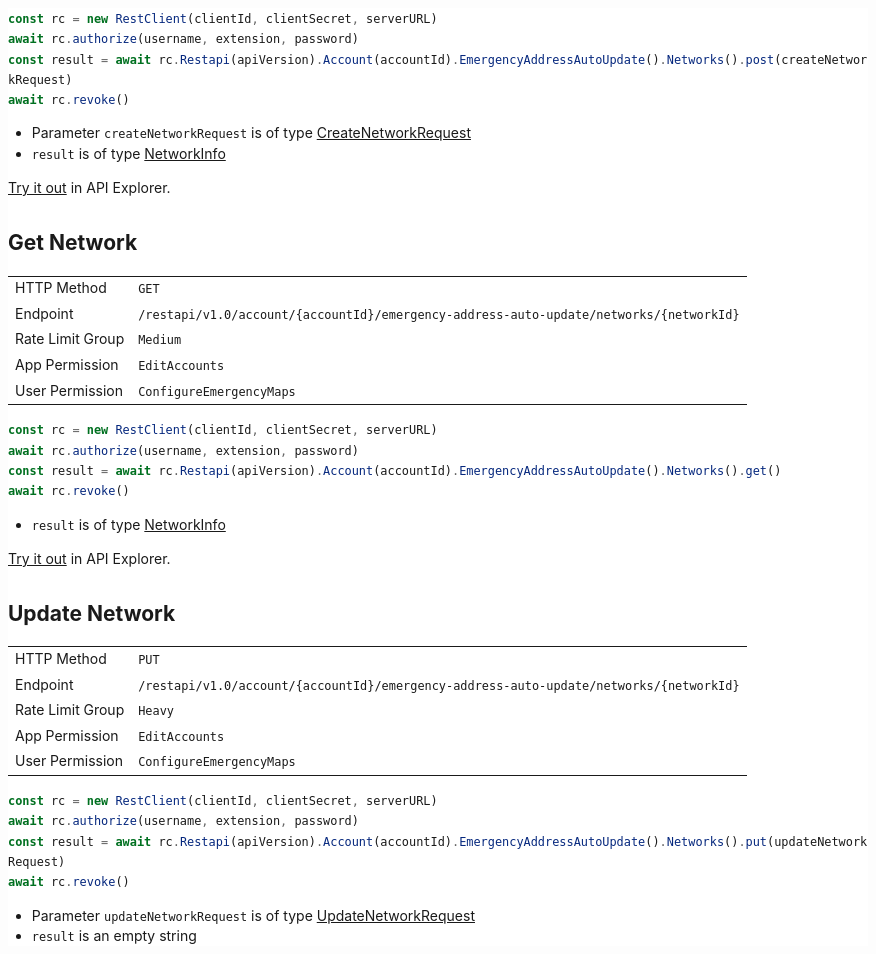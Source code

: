 ```ts
const rc = new RestClient(clientId, clientSecret, serverURL)
await rc.authorize(username, extension, password)
const result = await rc.Restapi(apiVersion).Account(accountId).EmergencyAddressAutoUpdate().Networks().post(createNetworkRequest)
await rc.revoke()
```
- Parameter `createNetworkRequest` is of type [CreateNetworkRequest](./src/definitions/CreateNetworkRequest.ts)
- `result` is of type [NetworkInfo](./src/definitions/NetworkInfo.ts)

[Try it out](https://developer.ringcentral.com/api-reference#Automatic-Location-Updates-createNetwork) in API Explorer.


## Get Network

<table><tr><td>HTTP Method</td><td><code>GET</code></td></tr><tr><td>Endpoint</td><td><code>/restapi/v1.0/account/{accountId}/emergency-address-auto-update/networks/{networkId}</code></td></tr><tr><td>Rate Limit Group</td><td><code>Medium</code></td></tr><tr><td>App Permission</td><td><code>EditAccounts</code></td></tr><tr><td>User Permission</td><td><code>ConfigureEmergencyMaps</code></td></tr></table>

```ts
const rc = new RestClient(clientId, clientSecret, serverURL)
await rc.authorize(username, extension, password)
const result = await rc.Restapi(apiVersion).Account(accountId).EmergencyAddressAutoUpdate().Networks().get()
await rc.revoke()
```

- `result` is of type [NetworkInfo](./src/definitions/NetworkInfo.ts)

[Try it out](https://developer.ringcentral.com/api-reference#Automatic-Location-Updates-readNetwork) in API Explorer.


## Update Network

<table><tr><td>HTTP Method</td><td><code>PUT</code></td></tr><tr><td>Endpoint</td><td><code>/restapi/v1.0/account/{accountId}/emergency-address-auto-update/networks/{networkId}</code></td></tr><tr><td>Rate Limit Group</td><td><code>Heavy</code></td></tr><tr><td>App Permission</td><td><code>EditAccounts</code></td></tr><tr><td>User Permission</td><td><code>ConfigureEmergencyMaps</code></td></tr></table>

```ts
const rc = new RestClient(clientId, clientSecret, serverURL)
await rc.authorize(username, extension, password)
const result = await rc.Restapi(apiVersion).Account(accountId).EmergencyAddressAutoUpdate().Networks().put(updateNetworkRequest)
await rc.revoke()
```
- Parameter `updateNetworkRequest` is of type [UpdateNetworkRequest](./src/definitions/UpdateNetworkRequest.ts)
- `result` is an empty string

